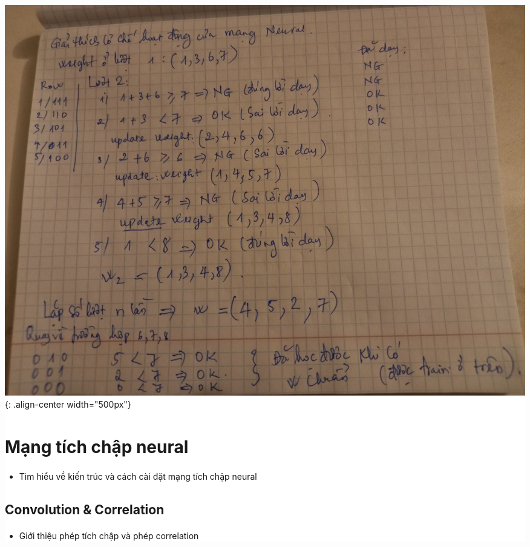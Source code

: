 ![img](/images/neural-network/co-che/7.jpg){: .align-center width="500px"}


Mạng tích chập neural
======

- Tìm hiểu về kiến trúc và cách cài đặt mạng tích chập neural

## Convolution & Correlation 

- Giới thiệu phép tích chập và phép correlation
